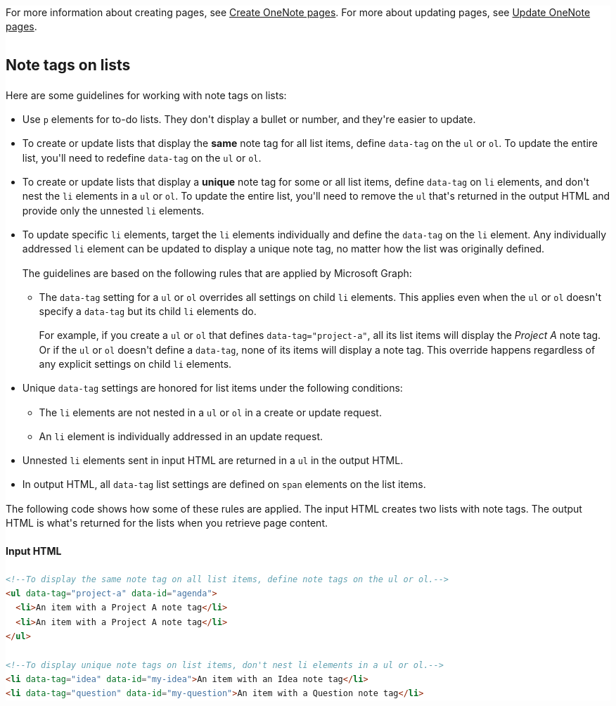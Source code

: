 For more information about creating pages, see [Create OneNote pages](onenote-create-page.md). For more about updating pages, see [Update OneNote pages](onenote-update-page.md).


<a name="note-tags-lists"></a>

## Note tags on lists

Here are some guidelines for working with note tags on lists:

- Use `p` elements for to-do lists. They don't display a bullet or number, and they're easier to update.

- To create or update lists that display the **same** note tag for all list items, define `data-tag` on the `ul` or `ol`. To update the entire list, you'll need to redefine `data-tag` on the `ul` or `ol`.

- To create or update lists that display a **unique** note tag for some or all list items, define `data-tag` on `li` elements, and don't nest the `li` elements in a `ul` or `ol`. To update the entire list, you'll need to remove the `ul` that's returned in the output HTML and provide only the unnested `li` elements.

- To update specific `li` elements, target the `li` elements individually and define the `data-tag` on the `li` element. Any individually addressed `li` element can be updated to display a unique note tag, no matter how the list was originally defined.

  The guidelines are based on the following rules that are applied by Microsoft Graph:

  - The `data-tag` setting for a `ul` or `ol` overrides all settings on child `li` elements. This applies even when the `ul` or `ol` doesn't specify a `data-tag` but its child `li` elements do.

    For example, if you create a `ul` or `ol` that defines `data-tag="project-a"`, all its list items will display the *Project A* note tag. Or if the `ul` or `ol` doesn't define a `data-tag`, none of its items will display a note tag. This override happens regardless of any explicit settings on child `li` elements.

- Unique `data-tag` settings are honored for list items under the following conditions:

  - The `li` elements are not nested in a `ul` or `ol` in a create or update request.

  - An `li` element is individually addressed in an update request.

- Unnested `li` elements sent in input HTML are returned in a `ul` in the output HTML.

- In output HTML, all `data-tag` list settings are defined on `span` elements on the list items.


The following code shows how some of these rules are applied. The input HTML creates two lists with note tags. The output HTML is what's returned for the lists when you retrieve page content.

#### Input HTML

```html 
<!--To display the same note tag on all list items, define note tags on the ul or ol.--> 
<ul data-tag="project-a" data-id="agenda">
  <li>An item with a Project A note tag</li>
  <li>An item with a Project A note tag</li>
</ul>

<!--To display unique note tags on list items, don't nest li elements in a ul or ol.--> 
<li data-tag="idea" data-id="my-idea">An item with an Idea note tag</li>
<li data-tag="question" data-id="my-question">An item with a Question note tag</li>
```
 
